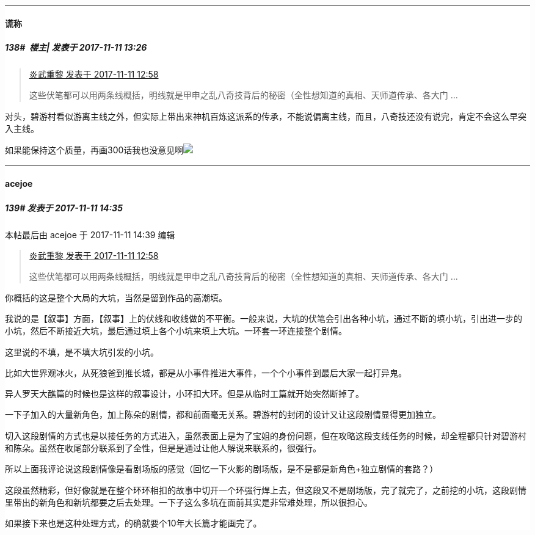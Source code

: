 





-----

####  谎称  
##### 138#         楼主| 发表于 2017-11-11 13:26



<blockquote><a href="httphttps://bbs.saraba1st.com/2b/forum.php?mod=redirect&amp;goto=findpost&amp;pid=37705819&amp;ptid=1539923" target="_blank">炎武重黎 发表于 2017-11-11 12:58</a>

这些伏笔都可以用两条线概括，明线就是甲申之乱八奇技背后的秘密（全性想知道的真相、天师道传承、各大门 ...</blockquote>
对头，碧游村看似游离主线之外，但实际上带出来神机百炼这派系的传承，不能说偏离主线，而且，八奇技还没有说完，肯定不会这么早突入主线。


如果能保持这个质量，再画300话我也没意见啊<img src="https://static.saraba1st.com/image/smiley/face2017/037.png" referrerpolicy="no-referrer">







-----

####  acejoe  
##### 139#       发表于 2017-11-11 14:35



 本帖最后由 acejoe 于 2017-11-11 14:39 编辑 
<blockquote><a href="httphttps://bbs.saraba1st.com/2b/forum.php?mod=redirect&amp;goto=findpost&amp;pid=37705819&amp;ptid=1539923" target="_blank">炎武重黎 发表于 2017-11-11 12:58</a>

这些伏笔都可以用两条线概括，明线就是甲申之乱八奇技背后的秘密（全性想知道的真相、天师道传承、各大门 ...</blockquote>
你概括的这是整个大局的大坑，当然是留到作品的高潮填。

我说的是【叙事】方面，【叙事】上的伏线和收线做的不平衡。一般来说，大坑的伏笔会引出各种小坑，通过不断的填小坑，引出进一步的小坑，然后不断接近大坑，最后通过填上各个小坑来填上大坑。一环套一环连接整个剧情。

这里说的不填，是不填大坑引发的小坑。


比如大世界观冰火，从死狼爸到推长城，都是从小事件推进大事件，一个个小事件到最后大家一起打异鬼。

异人罗天大醮篇的时候也是这样的叙事设计，小环扣大环。但是从临时工篇就开始突然断掉了。


一下子加入的大量新角色，加上陈朵的剧情，都和前面毫无关系。碧游村的封闭的设计又让这段剧情显得更加独立。

切入这段剧情的方式也是以接任务的方式进入，虽然表面上是为了宝姐的身份问题，但在攻略这段支线任务的时候，却全程都只针对碧游村和陈朵。虽然在收尾部分联系到了全性，但是是通过让他人解说来联系的，很强行。

所以上面我评论说这段剧情像是看剧场版的感觉（回忆一下火影的剧场版，是不是都是新角色+独立剧情的套路？）

这段虽然精彩，但好像就是在整个环环相扣的故事中切开一个环强行焊上去，但这段又不是剧场版，完了就完了，之前挖的小坑，这段剧情里带出的新角色和新坑都要之后去处理。一下子这么多坑在面前其实是非常难处理，所以很担心。

如果接下来也是这种处理方式，的确就要个10年大长篇才能画完了。


